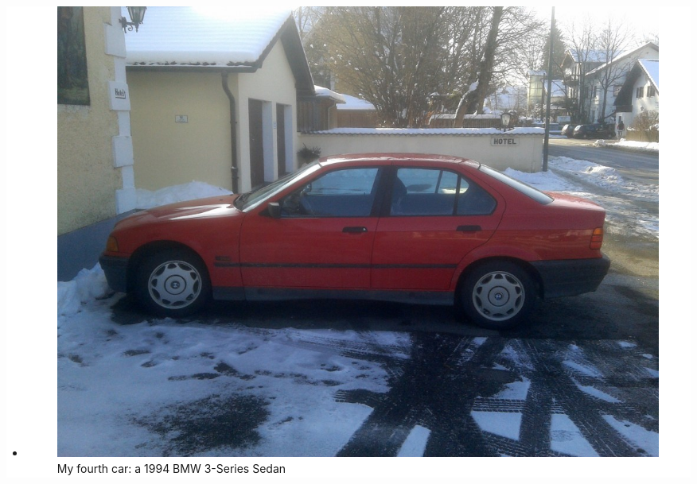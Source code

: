 -   <figure><img loading="lazy" decoding="async" alt="My fourth car: a 1994 BMW 3-Series Sedan" data-id="9805" data-aspect-ratio="1024 / 768" src="20130126_140959.jpg"><figcaption>My fourth car: a 1994 BMW 3-Series Sedan</figcaption></figure>
    
